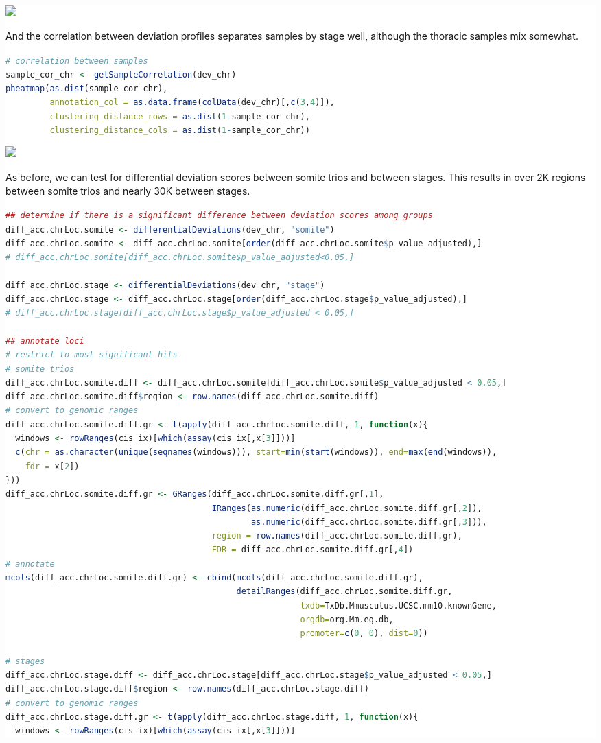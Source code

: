 ```r
```

![](06_chromVAR_files/figure-html/chr_loc-1.png)

And the correlation between deviation profiles separates samples by stage well, although the thoracic samples mix somewhat.


```r
# correlation between samples
sample_cor_chr <- getSampleCorrelation(dev_chr)
pheatmap(as.dist(sample_cor_chr),
         annotation_col = as.data.frame(colData(dev_chr)[,c(3,4)]),
         clustering_distance_rows = as.dist(1-sample_cor_chr), 
         clustering_distance_cols = as.dist(1-sample_cor_chr))
```

![](06_chromVAR_files/figure-html/chr_correlation-1.png)

As before, we can test for differential deviation scores between somite trios and between stages. This results in over 2K regions between somite trios and nearly 30K between stages.


```r
## determine if there is a significant difference between deviation scores among groups
diff_acc.chrLoc.somite <- differentialDeviations(dev_chr, "somite")
diff_acc.chrLoc.somite <- diff_acc.chrLoc.somite[order(diff_acc.chrLoc.somite$p_value_adjusted),]
# diff_acc.chrLoc.somite[diff_acc.chrLoc.somite$p_value_adjusted<0.05,]

diff_acc.chrLoc.stage <- differentialDeviations(dev_chr, "stage")
diff_acc.chrLoc.stage <- diff_acc.chrLoc.stage[order(diff_acc.chrLoc.stage$p_value_adjusted),]
# diff_acc.chrLoc.stage[diff_acc.chrLoc.stage$p_value_adjusted < 0.05,]

## annotate loci
# restrict to most significant hits
# somite trios
diff_acc.chrLoc.somite.diff <- diff_acc.chrLoc.somite[diff_acc.chrLoc.somite$p_value_adjusted < 0.05,]
diff_acc.chrLoc.somite.diff$region <- row.names(diff_acc.chrLoc.somite.diff)
# convert to genomic ranges
diff_acc.chrLoc.somite.diff.gr <- t(apply(diff_acc.chrLoc.somite.diff, 1, function(x){
  windows <- rowRanges(cis_ix)[which(assay(cis_ix[,x[3]]))]
  c(chr = as.character(unique(seqnames(windows))), start=min(start(windows)), end=max(end(windows)),
    fdr = x[2])
}))
diff_acc.chrLoc.somite.diff.gr <- GRanges(diff_acc.chrLoc.somite.diff.gr[,1],
                                          IRanges(as.numeric(diff_acc.chrLoc.somite.diff.gr[,2]), 
                                                  as.numeric(diff_acc.chrLoc.somite.diff.gr[,3])),
                                          region = row.names(diff_acc.chrLoc.somite.diff.gr),
                                          FDR = diff_acc.chrLoc.somite.diff.gr[,4])
# annotate
mcols(diff_acc.chrLoc.somite.diff.gr) <- cbind(mcols(diff_acc.chrLoc.somite.diff.gr),
                                               detailRanges(diff_acc.chrLoc.somite.diff.gr, 
                                                            txdb=TxDb.Mmusculus.UCSC.mm10.knownGene,
                                                            orgdb=org.Mm.eg.db, 
                                                            promoter=c(0, 0), dist=0))

# stages
diff_acc.chrLoc.stage.diff <- diff_acc.chrLoc.stage[diff_acc.chrLoc.stage$p_value_adjusted < 0.05,]
diff_acc.chrLoc.stage.diff$region <- row.names(diff_acc.chrLoc.stage.diff)
# convert to genomic ranges
diff_acc.chrLoc.stage.diff.gr <- t(apply(diff_acc.chrLoc.stage.diff, 1, function(x){
  windows <- rowRanges(cis_ix)[which(assay(cis_ix[,x[3]]))]
```
